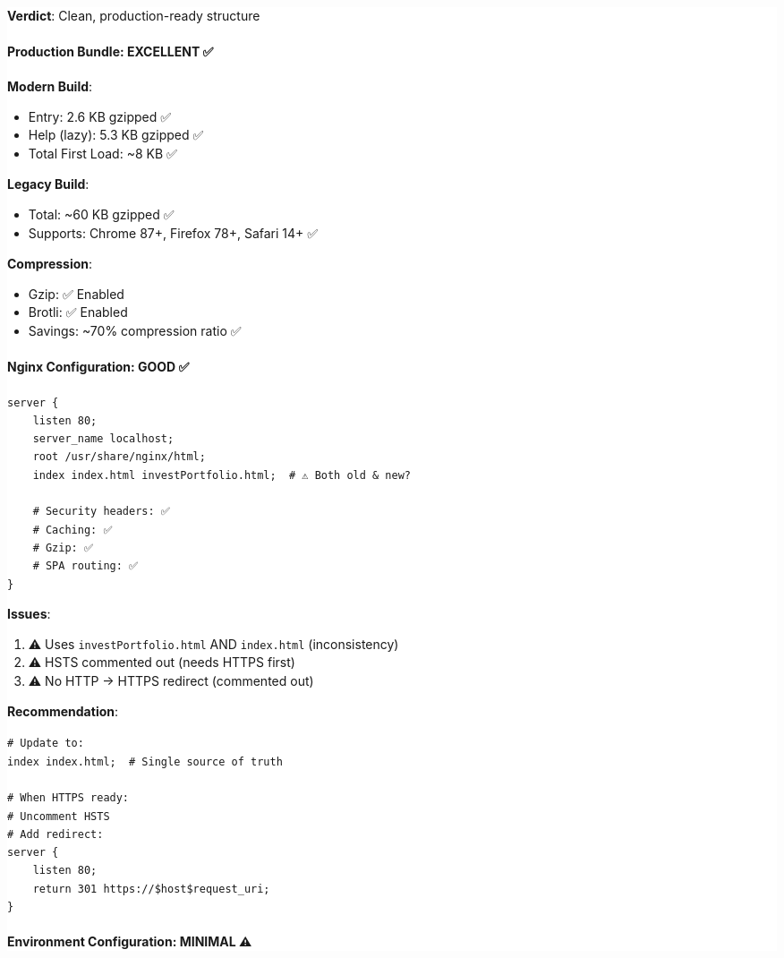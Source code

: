 **Verdict**: Clean, production-ready structure

#### Production Bundle: EXCELLENT ✅

**Modern Build**:
- Entry: 2.6 KB gzipped ✅
- Help (lazy): 5.3 KB gzipped ✅
- Total First Load: ~8 KB ✅

**Legacy Build**:
- Total: ~60 KB gzipped ✅
- Supports: Chrome 87+, Firefox 78+, Safari 14+ ✅

**Compression**:
- Gzip: ✅ Enabled
- Brotli: ✅ Enabled
- Savings: ~70% compression ratio ✅

#### Nginx Configuration: GOOD ✅

```nginx
server {
    listen 80;
    server_name localhost;
    root /usr/share/nginx/html;
    index index.html investPortfolio.html;  # ⚠️ Both old & new?
    
    # Security headers: ✅
    # Caching: ✅
    # Gzip: ✅
    # SPA routing: ✅
}
```

**Issues**:
1. ⚠️ Uses `investPortfolio.html` AND `index.html` (inconsistency)
2. ⚠️ HSTS commented out (needs HTTPS first)
3. ⚠️ No HTTP → HTTPS redirect (commented out)

**Recommendation**: 
```nginx
# Update to:
index index.html;  # Single source of truth

# When HTTPS ready:
# Uncomment HSTS
# Add redirect:
server {
    listen 80;
    return 301 https://$host$request_uri;
}
```

#### Environment Configuration: MINIMAL ⚠️
